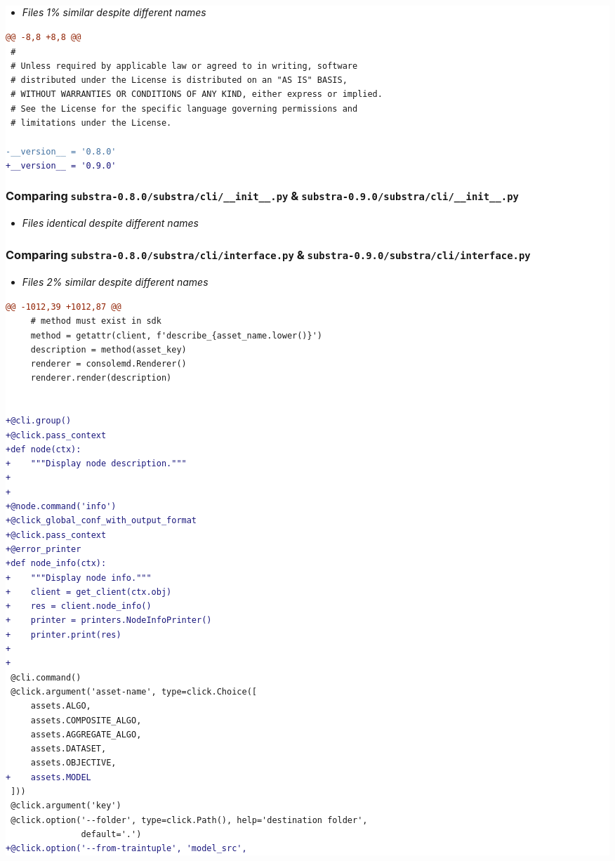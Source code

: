  * *Files 1% similar despite different names*

```diff
@@ -8,8 +8,8 @@
 #
 # Unless required by applicable law or agreed to in writing, software
 # distributed under the License is distributed on an "AS IS" BASIS,
 # WITHOUT WARRANTIES OR CONDITIONS OF ANY KIND, either express or implied.
 # See the License for the specific language governing permissions and
 # limitations under the License.
 
-__version__ = '0.8.0'
+__version__ = '0.9.0'
```

### Comparing `substra-0.8.0/substra/cli/__init__.py` & `substra-0.9.0/substra/cli/__init__.py`

 * *Files identical despite different names*

### Comparing `substra-0.8.0/substra/cli/interface.py` & `substra-0.9.0/substra/cli/interface.py`

 * *Files 2% similar despite different names*

```diff
@@ -1012,39 +1012,87 @@
     # method must exist in sdk
     method = getattr(client, f'describe_{asset_name.lower()}')
     description = method(asset_key)
     renderer = consolemd.Renderer()
     renderer.render(description)
 
 
+@cli.group()
+@click.pass_context
+def node(ctx):
+    """Display node description."""
+
+
+@node.command('info')
+@click_global_conf_with_output_format
+@click.pass_context
+@error_printer
+def node_info(ctx):
+    """Display node info."""
+    client = get_client(ctx.obj)
+    res = client.node_info()
+    printer = printers.NodeInfoPrinter()
+    printer.print(res)
+
+
 @cli.command()
 @click.argument('asset-name', type=click.Choice([
     assets.ALGO,
     assets.COMPOSITE_ALGO,
     assets.AGGREGATE_ALGO,
     assets.DATASET,
     assets.OBJECTIVE,
+    assets.MODEL
 ]))
 @click.argument('key')
 @click.option('--folder', type=click.Path(), help='destination folder',
               default='.')
+@click.option('--from-traintuple', 'model_src',
```